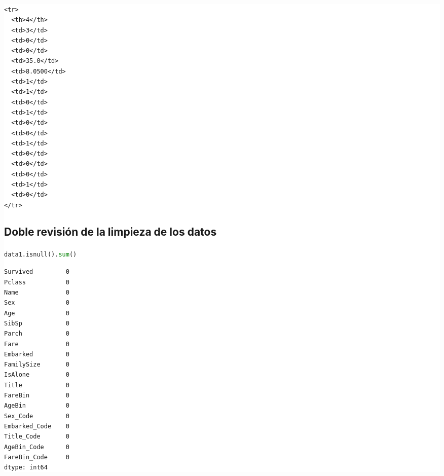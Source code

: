     <tr>
      <th>4</th>
      <td>3</td>
      <td>0</td>
      <td>0</td>
      <td>35.0</td>
      <td>8.0500</td>
      <td>1</td>
      <td>1</td>
      <td>0</td>
      <td>1</td>
      <td>0</td>
      <td>0</td>
      <td>1</td>
      <td>0</td>
      <td>0</td>
      <td>0</td>
      <td>1</td>
      <td>0</td>
    </tr>
  </tbody>
</table>
</div>



## Doble revisión de la limpieza de los datos


```python
data1.isnull().sum()
```




    Survived         0
    Pclass           0
    Name             0
    Sex              0
    Age              0
    SibSp            0
    Parch            0
    Fare             0
    Embarked         0
    FamilySize       0
    IsAlone          0
    Title            0
    FareBin          0
    AgeBin           0
    Sex_Code         0
    Embarked_Code    0
    Title_Code       0
    AgeBin_Code      0
    FareBin_Code     0
    dtype: int64
